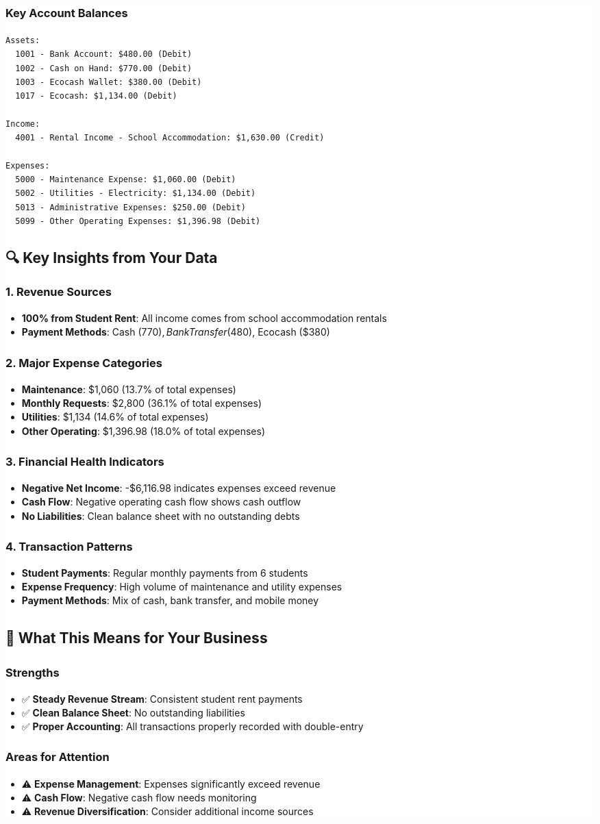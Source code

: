 ### Key Account Balances
```
Assets:
  1001 - Bank Account: $480.00 (Debit)
  1002 - Cash on Hand: $770.00 (Debit)
  1003 - Ecocash Wallet: $380.00 (Debit)
  1017 - Ecocash: $1,134.00 (Debit)

Income:
  4001 - Rental Income - School Accommodation: $1,630.00 (Credit)

Expenses:
  5000 - Maintenance Expense: $1,060.00 (Debit)
  5002 - Utilities - Electricity: $1,134.00 (Debit)
  5013 - Administrative Expenses: $250.00 (Debit)
  5099 - Other Operating Expenses: $1,396.98 (Debit)
```

## 🔍 **Key Insights from Your Data**

### 1. **Revenue Sources**
- **100% from Student Rent**: All income comes from school accommodation rentals
- **Payment Methods**: Cash ($770), Bank Transfer ($480), Ecocash ($380)

### 2. **Major Expense Categories**
- **Maintenance**: $1,060 (13.7% of total expenses)
- **Monthly Requests**: $2,800 (36.1% of total expenses)
- **Utilities**: $1,134 (14.6% of total expenses)
- **Other Operating**: $1,396.98 (18.0% of total expenses)

### 3. **Financial Health Indicators**
- **Negative Net Income**: -$6,116.98 indicates expenses exceed revenue
- **Cash Flow**: Negative operating cash flow shows cash outflow
- **No Liabilities**: Clean balance sheet with no outstanding debts

### 4. **Transaction Patterns**
- **Student Payments**: Regular monthly payments from 6 students
- **Expense Frequency**: High volume of maintenance and utility expenses
- **Payment Methods**: Mix of cash, bank transfer, and mobile money

## 🎯 **What This Means for Your Business**

### Strengths
- ✅ **Steady Revenue Stream**: Consistent student rent payments
- ✅ **Clean Balance Sheet**: No outstanding liabilities
- ✅ **Proper Accounting**: All transactions properly recorded with double-entry

### Areas for Attention
- ⚠️ **Expense Management**: Expenses significantly exceed revenue
- ⚠️ **Cash Flow**: Negative cash flow needs monitoring
- ⚠️ **Revenue Diversification**: Consider additional income sources
